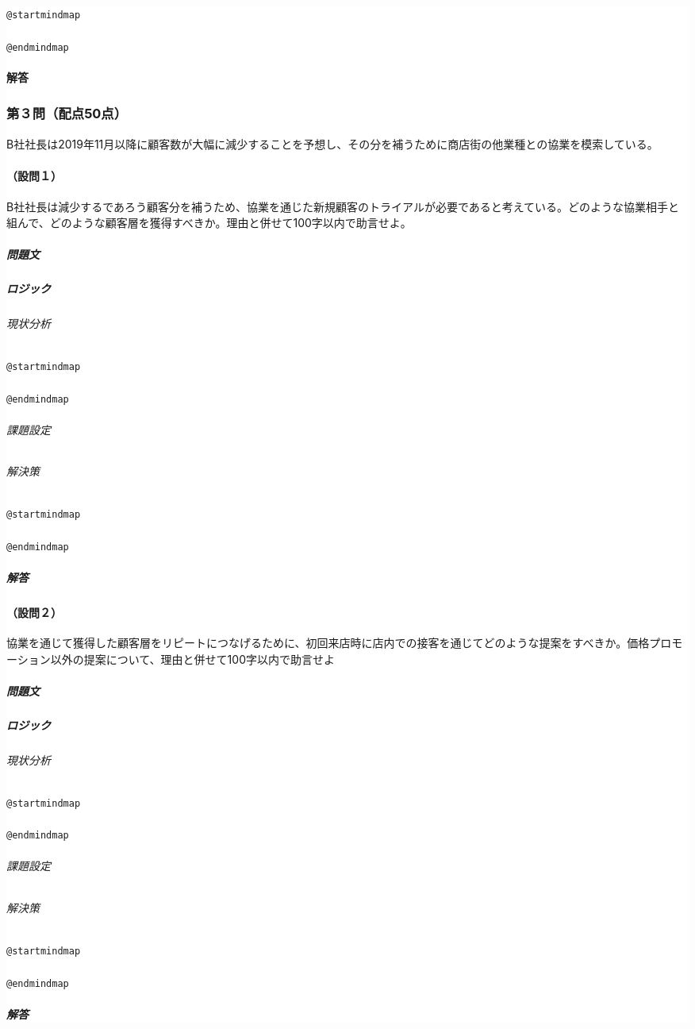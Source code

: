 ```plantuml
@startmindmap

@endmindmap
```

#### 解答


### 第３問（配点50点）

B社社長は2019年11月以降に顧客数が大幅に減少することを予想し、その分を補うために商店街の他業種との協業を模索している。

#### （設問１）

B社社長は減少するであろう顧客分を補うため、協業を通じた新規顧客のトライアルが必要であると考えている。どのような協業相手と組んで、どのような顧客層を獲得すべきか。理由と併せて100字以内で助言せよ。


##### 問題文

##### ロジック

###### 現状分析

```plantuml
@startmindmap

@endmindmap
```

###### 課題設定

###### 解決策

```plantuml
@startmindmap

@endmindmap
```

##### 解答

#### （設問２）

協業を通じて獲得した顧客層をリピートにつなげるために、初回来店時に店内での接客を通じてどのような提案をすべきか。価格プロモーション以外の提案について、理由と併せて100字以内で助言せよ



##### 問題文

##### ロジック

###### 現状分析

```plantuml
@startmindmap

@endmindmap
```

###### 課題設定

###### 解決策

```plantuml
@startmindmap

@endmindmap
```

##### 解答
